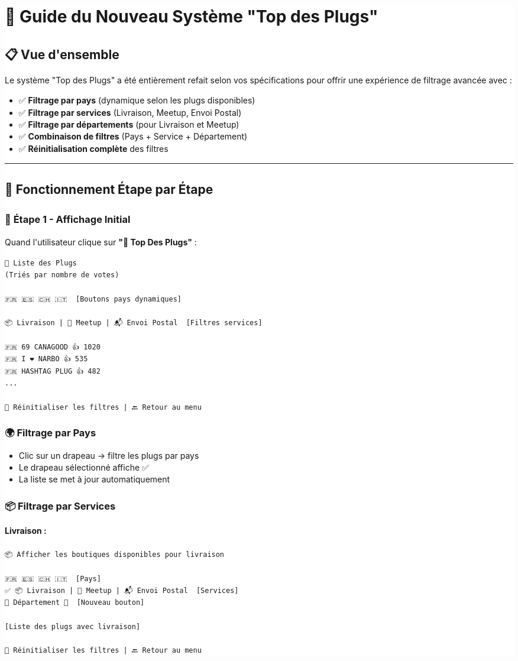 # 🔌 Guide du Nouveau Système "Top des Plugs"

## 📋 Vue d'ensemble

Le système "Top des Plugs" a été entièrement refait selon vos spécifications pour offrir une expérience de filtrage avancée avec :

- ✅ **Filtrage par pays** (dynamique selon les plugs disponibles)
- ✅ **Filtrage par services** (Livraison, Meetup, Envoi Postal)
- ✅ **Filtrage par départements** (pour Livraison et Meetup)
- ✅ **Combinaison de filtres** (Pays + Service + Département)
- ✅ **Réinitialisation complète** des filtres

---

## 🔄 Fonctionnement Étape par Étape

### 🧱 **Étape 1 - Affichage Initial**

Quand l'utilisateur clique sur **"🔌 Top Des Plugs"** :

```
🔌 Liste des Plugs
(Triés par nombre de votes)

🇫🇷 🇪🇸 🇨🇭 🇮🇹  [Boutons pays dynamiques]

📦 Livraison | 🤝 Meetup | 📬 Envoi Postal  [Filtres services]

🇫🇷 69 CANAGOOD 👍 1020
🇫🇷 I ❤️ NARBO 👍 535
🇫🇷 HASHTAG PLUG 👍 482
...

🔁 Réinitialiser les filtres | 🔙 Retour au menu
```

### 🌍 **Filtrage par Pays**

- Clic sur un drapeau → filtre les plugs par pays
- Le drapeau sélectionné affiche ✅
- La liste se met à jour automatiquement

### 📦 **Filtrage par Services**

#### **Livraison** :
```
📦 Afficher les boutiques disponibles pour livraison

🇫🇷 🇪🇸 🇨🇭 🇮🇹  [Pays]
✅ 📦 Livraison | 🤝 Meetup | 📬 Envoi Postal  [Services]
📍 Département 🔁  [Nouveau bouton]

[Liste des plugs avec livraison]

🔁 Réinitialiser les filtres | 🔙 Retour au menu
```
